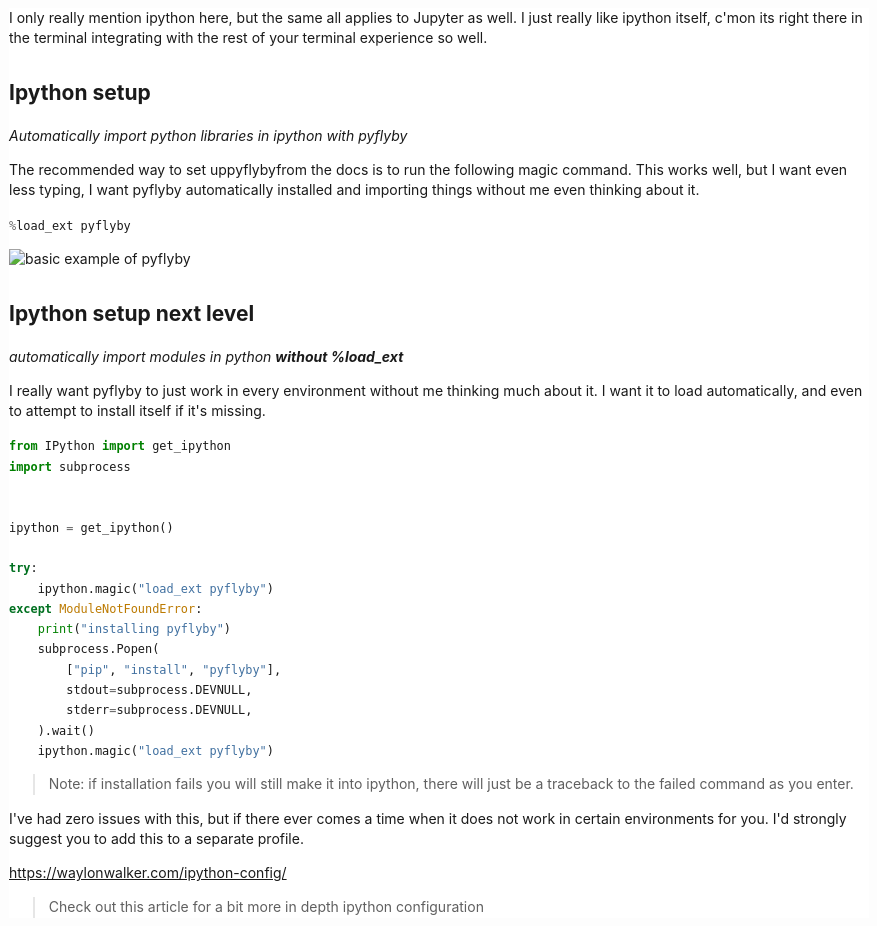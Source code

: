 I only really mention ipython here, but the same all applies to Jupyter as
well.  I just really like ipython itself, c'mon its right there in the terminal
integrating with the rest of your terminal experience so well.


## Ipython setup
_Automatically import python libraries in ipython with pyflyby_

The recommended way to set uppyflybyfrom the docs is to run the following
magic command.  This works well, but I want even less typing, I want pyflyby
automatically installed and importing things without me even thinking about it.


``` python
%load_ext pyflyby
```

![basic example of pyflyby](https://images.waylonwalker.com/load_ext_pyflyby.gif)

## Ipython setup next level
_automatically import modules in python **without %load_ext**_

I really want pyflyby to just work in every environment without me thinking
much about it.  I want it to load automatically, and even to attempt to install
itself if it's missing.

``` python
from IPython import get_ipython
import subprocess


ipython = get_ipython()

try:
    ipython.magic("load_ext pyflyby")
except ModuleNotFoundError:
    print("installing pyflyby")
    subprocess.Popen(
        ["pip", "install", "pyflyby"],
        stdout=subprocess.DEVNULL,
        stderr=subprocess.DEVNULL,
    ).wait()
    ipython.magic("load_ext pyflyby")
```

> Note: if installation fails you will still make it into ipython, there will
> just be a traceback to the failed command as you enter.

I've had zero issues with this, but if there ever comes a time when it does
not work in certain environments for you.  I'd strongly suggest you to add this
to a separate profile.

https://waylonwalker.com/ipython-config/

> Check out this article for a bit more in depth ipython configuration

